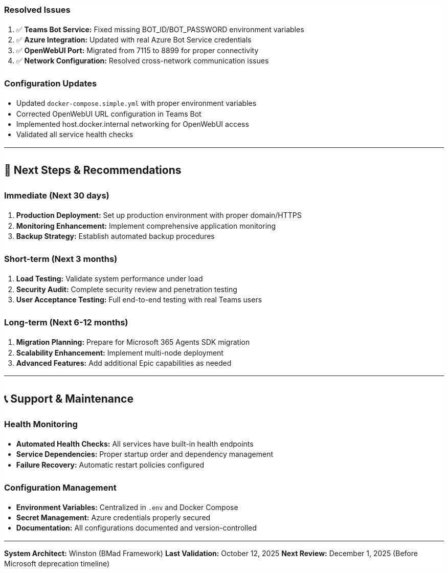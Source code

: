 ### Resolved Issues
1. ✅ **Teams Bot Service:** Fixed missing BOT_ID/BOT_PASSWORD environment variables
2. ✅ **Azure Integration:** Updated with real Azure Bot Service credentials
3. ✅ **OpenWebUI Port:** Migrated from 7115 to 8899 for proper connectivity
4. ✅ **Network Configuration:** Resolved cross-network communication issues

### Configuration Updates
- Updated `docker-compose.simple.yml` with proper environment variables
- Corrected OpenWebUI URL configuration in Teams Bot
- Implemented host.docker.internal networking for OpenWebUI access
- Validated all service health checks

---

## 🎯 Next Steps & Recommendations

### Immediate (Next 30 days)
1. **Production Deployment:** Set up production environment with proper domain/HTTPS
2. **Monitoring Enhancement:** Implement comprehensive application monitoring
3. **Backup Strategy:** Establish automated backup procedures

### Short-term (Next 3 months)
1. **Load Testing:** Validate system performance under load
2. **Security Audit:** Complete security review and penetration testing
3. **User Acceptance Testing:** Full end-to-end testing with real Teams users

### Long-term (Next 6-12 months)
1. **Migration Planning:** Prepare for Microsoft 365 Agents SDK migration
2. **Scalability Enhancement:** Implement multi-node deployment
3. **Advanced Features:** Add additional Epic capabilities as needed

---

## 📞 Support & Maintenance

### Health Monitoring
- **Automated Health Checks:** All services have built-in health endpoints
- **Service Dependencies:** Proper startup order and dependency management
- **Failure Recovery:** Automatic restart policies configured

### Configuration Management
- **Environment Variables:** Centralized in `.env` and Docker Compose
- **Secret Management:** Azure credentials properly secured
- **Documentation:** All configurations documented and version-controlled

---

**System Architect:** Winston (BMad Framework)
**Last Validation:** October 12, 2025
**Next Review:** December 1, 2025 (Before Microsoft deprecation timeline)
